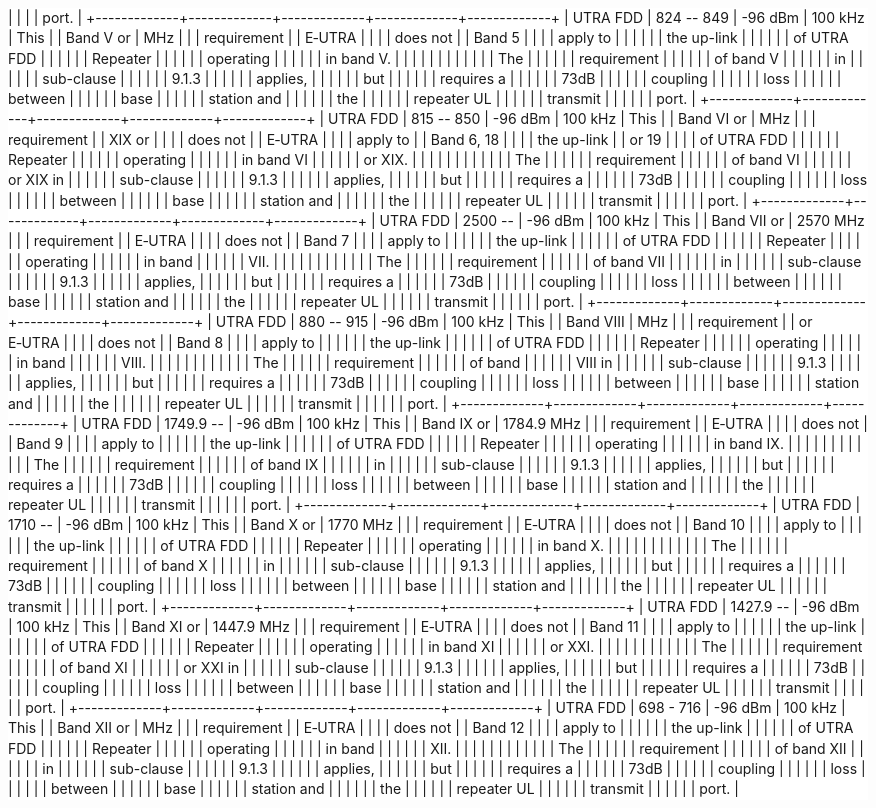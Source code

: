 | | | | port. | +-------------+-------------+-------------+-------------+-------------+ | UTRA FDD | 824 -- 849 | -96 dBm | 100 kHz | This | | Band V or | MHz | | | requirement | | E‑UTRA | | | | does not | | Band 5 | | | | apply to | | | | | | the up-link | | | | | | of UTRA FDD | | | | | | Repeater | | | | | | operating | | | | | | in band V. | | | | | | | | | | | | The | | | | | | requirement | | | | | | of band V | | | | | | in | | | | | | sub-clause | | | | | | 9.1.3 | | | | | | applies, | | | | | | but | | | | | | requires a | | | | | | 73dB | | | | | | coupling | | | | | | loss | | | | | | between | | | | | | base | | | | | | station and | | | | | | the | | | | | | repeater UL | | | | | | transmit | | | | | | port. | +-------------+-------------+-------------+-------------+-------------+ | UTRA FDD | 815 -- 850 | -96 dBm | 100 kHz | This | | Band VI or | MHz | | | requirement | | XIX or | | | | does not | | E‑UTRA | | | | apply to | | Band 6, 18 | | | | the up-link | | or 19 | | | | of UTRA FDD | | | | | | Repeater | | | | | | operating | | | | | | in band VI | | | | | | or XIX. | | | | | | | | | | | | The | | | | | | requirement | | | | | | of band VI | | | | | | or XIX in | | | | | | sub-clause | | | | | | 9.1.3 | | | | | | applies, | | | | | | but | | | | | | requires a | | | | | | 73dB | | | | | | coupling | | | | | | loss | | | | | | between | | | | | | base | | | | | | station and | | | | | | the | | | | | | repeater UL | | | | | | transmit | | | | | | port. | +-------------+-------------+-------------+-------------+-------------+ | UTRA FDD | 2500 -- | -96 dBm | 100 kHz | This | | Band VII or | 2570 MHz | | | requirement | | E‑UTRA | | | | does not | | Band 7 | | | | apply to | | | | | | the up-link | | | | | | of UTRA FDD | | | | | | Repeater | | | | | | operating | | | | | | in band | | | | | | VII. | | | | | | | | | | | | The | | | | | | requirement | | | | | | of band VII | | | | | | in | | | | | | sub-clause | | | | | | 9.1.3 | | | | | | applies, | | | | | | but | | | | | | requires a | | | | | | 73dB | | | | | | coupling | | | | | | loss | | | | | | between | | | | | | base | | | | | | station and | | | | | | the | | | | | | repeater UL | | | | | | transmit | | | | | | port. | +-------------+-------------+-------------+-------------+-------------+ | UTRA FDD | 880 -- 915 | -96 dBm | 100 kHz | This | | Band VIII | MHz | | | requirement | | or E‑UTRA | | | | does not | | Band 8 | | | | apply to | | | | | | the up-link | | | | | | of UTRA FDD | | | | | | Repeater | | | | | | operating | | | | | | in band | | | | | | VIII. | | | | | | | | | | | | The | | | | | | requirement | | | | | | of band | | | | | | VIII in | | | | | | sub-clause | | | | | | 9.1.3 | | | | | | applies, | | | | | | but | | | | | | requires a | | | | | | 73dB | | | | | | coupling | | | | | | loss | | | | | | between | | | | | | base | | | | | | station and | | | | | | the | | | | | | repeater UL | | | | | | transmit | | | | | | port. | +-------------+-------------+-------------+-------------+-------------+ | UTRA FDD | 1749.9 -- | -96 dBm | 100 kHz | This | | Band IX or | 1784.9 MHz | | | requirement | | E‑UTRA | | | | does not | | Band 9 | | | | apply to | | | | | | the up-link | | | | | | of UTRA FDD | | | | | | Repeater | | | | | | operating | | | | | | in band IX. | | | | | | | | | | | | The | | | | | | requirement | | | | | | of band IX | | | | | | in | | | | | | sub-clause | | | | | | 9.1.3 | | | | | | applies, | | | | | | but | | | | | | requires a | | | | | | 73dB | | | | | | coupling | | | | | | loss | | | | | | between | | | | | | base | | | | | | station and | | | | | | the | | | | | | repeater UL | | | | | | transmit | | | | | | port. | +-------------+-------------+-------------+-------------+-------------+ | UTRA FDD | 1710 -- | -96 dBm | 100 kHz | This | | Band X or | 1770 MHz | | | requirement | | E‑UTRA | | | | does not | | Band 10 | | | | apply to | | | | | | the up-link | | | | | | of UTRA FDD | | | | | | Repeater | | | | | | operating | | | | | | in band X. | | | | | | | | | | | | The | | | | | | requirement | | | | | | of band X | | | | | | in | | | | | | sub-clause | | | | | | 9.1.3 | | | | | | applies, | | | | | | but | | | | | | requires a | | | | | | 73dB | | | | | | coupling | | | | | | loss | | | | | | between | | | | | | base | | | | | | station and | | | | | | the | | | | | | repeater UL | | | | | | transmit | | | | | | port. | +-------------+-------------+-------------+-------------+-------------+ | UTRA FDD | 1427.9 -- | -96 dBm | 100 kHz | This | | Band XI or | 1447.9 MHz | | | requirement | | E‑UTRA | | | | does not | | Band 11 | | | | apply to | | | | | | the up-link | | | | | | of UTRA FDD | | | | | | Repeater | | | | | | operating | | | | | | in band XI | | | | | | or XXI. | | | | | | | | | | | | The | | | | | | requirement | | | | | | of band XI | | | | | | or XXI in | | | | | | sub-clause | | | | | | 9.1.3 | | | | | | applies, | | | | | | but | | | | | | requires a | | | | | | 73dB | | | | | | coupling | | | | | | loss | | | | | | between | | | | | | base | | | | | | station and | | | | | | the | | | | | | repeater UL | | | | | | transmit | | | | | | port. | +-------------+-------------+-------------+-------------+-------------+ | UTRA FDD | 698 - 716 | -96 dBm | 100 kHz | This | | Band XII or | MHz | | | requirement | | E‑UTRA | | | | does not | | Band 12 | | | | apply to | | | | | | the up-link | | | | | | of UTRA FDD | | | | | | Repeater | | | | | | operating | | | | | | in band | | | | | | XII. | | | | | | | | | | | | The | | | | | | requirement | | | | | | of band XII | | | | | | in | | | | | | sub-clause | | | | | | 9.1.3 | | | | | | applies, | | | | | | but | | | | | | requires a | | | | | | 73dB | | | | | | coupling | | | | | | loss | | | | | | between | | | | | | base | | | | | | station and | | | | | | the | | | | | | repeater UL | | | | | | transmit | | | | | | port. |